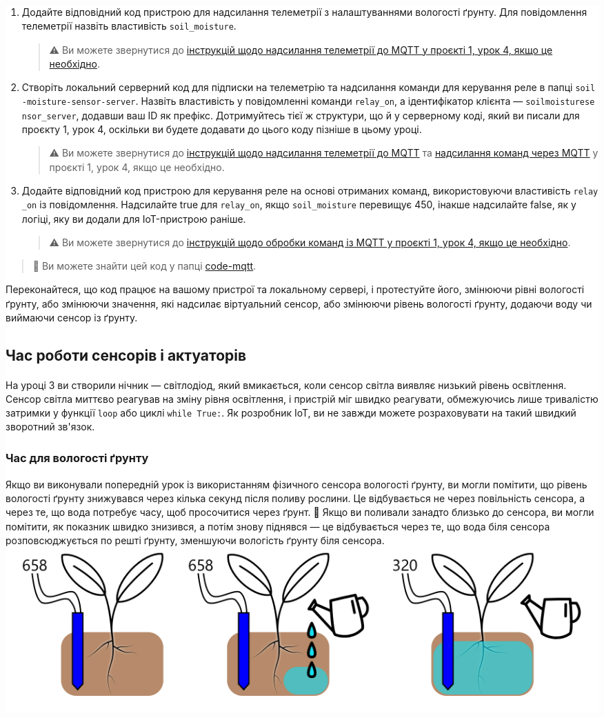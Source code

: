 1. Додайте відповідний код пристрою для надсилання телеметрії з налаштуваннями вологості ґрунту. Для повідомлення телеметрії назвіть властивість `soil_moisture`.

    > ⚠️ Ви можете звернутися до [інструкцій щодо надсилання телеметрії до MQTT у проєкті 1, урок 4, якщо це необхідно](../../../1-getting-started/lessons/4-connect-internet/README.md#send-telemetry-from-your-iot-device).

1. Створіть локальний серверний код для підписки на телеметрію та надсилання команди для керування реле в папці `soil-moisture-sensor-server`. Назвіть властивість у повідомленні команди `relay_on`, а ідентифікатор клієнта — `soilmoisturesensor_server`, додавши ваш ID як префікс. Дотримуйтесь тієї ж структури, що й у серверному коді, який ви писали для проєкту 1, урок 4, оскільки ви будете додавати до цього коду пізніше в цьому уроці.

    > ⚠️ Ви можете звернутися до [інструкцій щодо надсилання телеметрії до MQTT](../../../1-getting-started/lessons/4-connect-internet/README.md#write-the-server-code) та [надсилання команд через MQTT](../../../1-getting-started/lessons/4-connect-internet/README.md#send-commands-to-the-mqtt-broker) у проєкті 1, урок 4, якщо це необхідно.

1. Додайте відповідний код пристрою для керування реле на основі отриманих команд, використовуючи властивість `relay_on` із повідомлення. Надсилайте true для `relay_on`, якщо `soil_moisture` перевищує 450, інакше надсилайте false, як у логіці, яку ви додали для IoT-пристрою раніше.

    > ⚠️ Ви можете звернутися до [інструкцій щодо обробки команд із MQTT у проєкті 1, урок 4, якщо це необхідно](../../../1-getting-started/lessons/4-connect-internet/README.md#handle-commands-on-the-iot-device).

> 💁 Ви можете знайти цей код у папці [code-mqtt](../../../../../2-farm/lessons/3-automated-plant-watering/code-mqtt).

Переконайтеся, що код працює на вашому пристрої та локальному сервері, і протестуйте його, змінюючи рівні вологості ґрунту, або змінюючи значення, які надсилає віртуальний сенсор, або змінюючи рівень вологості ґрунту, додаючи воду чи виймаючи сенсор із ґрунту.

## Час роботи сенсорів і актуаторів

На уроці 3 ви створили нічник — світлодіод, який вмикається, коли сенсор світла виявляє низький рівень освітлення. Сенсор світла миттєво реагував на зміну рівня освітлення, і пристрій міг швидко реагувати, обмежуючись лише тривалістю затримки у функції `loop` або циклі `while True:`. Як розробник IoT, ви не завжди можете розраховувати на такий швидкий зворотний зв'язок.

### Час для вологості ґрунту

Якщо ви виконували попередній урок із використанням фізичного сенсора вологості ґрунту, ви могли помітити, що рівень вологості ґрунту знижувався через кілька секунд після поливу рослини. Це відбувається не через повільність сенсора, а через те, що вода потребує часу, щоб просочитися через ґрунт.
💁 Якщо ви поливали занадто близько до сенсора, ви могли помітити, як показник швидко знизився, а потім знову піднявся — це відбувається через те, що вода біля сенсора розповсюджується по решті ґрунту, зменшуючи вологість ґрунту біля сенсора.
![Вимірювання вологості ґрунту 658 не змінюється під час поливу, лише падає до 320 після поливу, коли вода просочилася через ґрунт](../../../../../translated_images/soil-moisture-travel.a0e31af222cf14385de5380dfc32c7b8213960965228b8e4f7b7ab7f73b310a3.uk.png)
